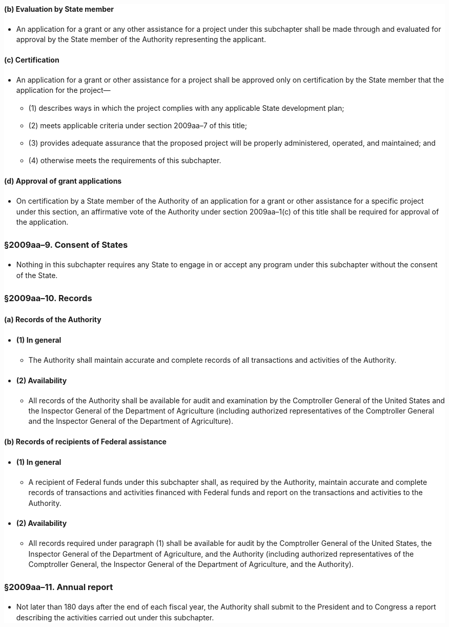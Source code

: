 #### (b) Evaluation by State member
* An application for a grant or any other assistance for a project under this subchapter shall be made through and evaluated for approval by the State member of the Authority representing the applicant.

#### (c) Certification
* An application for a grant or other assistance for a project shall be approved only on certification by the State member that the application for the project—

  * (1) describes ways in which the project complies with any applicable State development plan;

  * (2) meets applicable criteria under section 2009aa–7 of this title;

  * (3) provides adequate assurance that the proposed project will be properly administered, operated, and maintained; and

  * (4) otherwise meets the requirements of this subchapter.

#### (d) Approval of grant applications
* On certification by a State member of the Authority of an application for a grant or other assistance for a specific project under this section, an affirmative vote of the Authority under section 2009aa–1(c) of this title shall be required for approval of the application.

### §2009aa–9. Consent of States
* Nothing in this subchapter requires any State to engage in or accept any program under this subchapter without the consent of the State.

### §2009aa–10. Records
#### (a) Records of the Authority
* #### (1) In general
  * The Authority shall maintain accurate and complete records of all transactions and activities of the Authority.

* #### (2) Availability
  * All records of the Authority shall be available for audit and examination by the Comptroller General of the United States and the Inspector General of the Department of Agriculture (including authorized representatives of the Comptroller General and the Inspector General of the Department of Agriculture).

#### (b) Records of recipients of Federal assistance
* #### (1) In general
  * A recipient of Federal funds under this subchapter shall, as required by the Authority, maintain accurate and complete records of transactions and activities financed with Federal funds and report on the transactions and activities to the Authority.

* #### (2) Availability
  * All records required under paragraph (1) shall be available for audit by the Comptroller General of the United States, the Inspector General of the Department of Agriculture, and the Authority (including authorized representatives of the Comptroller General, the Inspector General of the Department of Agriculture, and the Authority).

### §2009aa–11. Annual report
* Not later than 180 days after the end of each fiscal year, the Authority shall submit to the President and to Congress a report describing the activities carried out under this subchapter.
